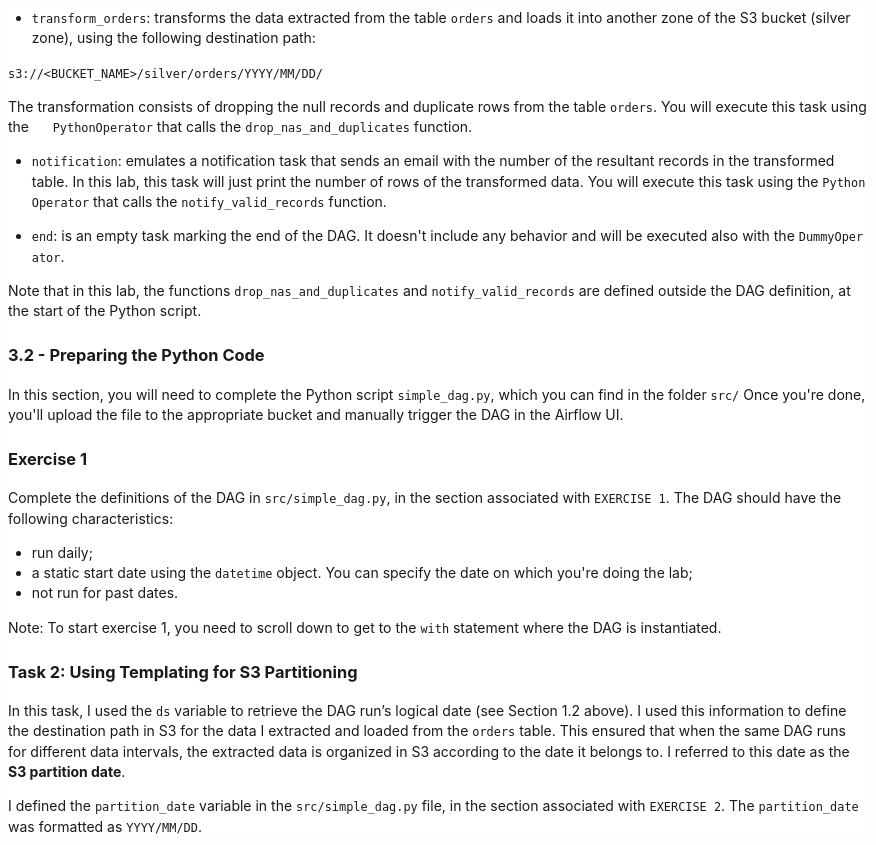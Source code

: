 - `transform_orders`: transforms the data extracted from the table `orders` and
 loads it into another zone of the S3 bucket (silver zone), using the following destination path: 
 ```
 s3://<BUCKET_NAME>/silver/orders/YYYY/MM/DD/
 ```
 The transformation consists of dropping the null records and duplicate rows
 from the table `orders`. You will execute this task using the 
     `PythonOperator` that calls the `drop_nas_and_duplicates` function.

- `notification`: emulates a notification task that sends an email with the 
number of the resultant records in the transformed table. In this lab, this task 
will just print the number of rows of the transformed data. You will execute 
this task using the `PythonOperator` that calls the `notify_valid_records` 
function.

- `end`: is an empty task marking the end of the DAG. It doesn't include any 
behavior and will be executed also with the `DummyOperator`.

Note that in this lab, the functions `drop_nas_and_duplicates` and 
`notify_valid_records` are defined outside the DAG definition, at the start of 
the Python script.

<div id='3-2'/>

### 3.2 - Preparing the Python Code

In this section, you will need to complete the Python script `simple_dag.py`, 
which you can find in the folder `src/` Once you're done, you'll upload the 
file to the appropriate bucket and manually trigger the DAG in the Airflow UI.

<div id='ex01'/>

### Exercise 1

Complete the definitions of the DAG in `src/simple_dag.py`, in the section 
associated with `EXERCISE 1`. The DAG should have the following characteristics:

- run daily;
- a static start date using the `datetime` object. You can specify the date on 
which you're doing the lab;
- not run for past dates.

Note: To start exercise 1, you need to scroll down to get to the `with` 
statement where the DAG is instantiated. 

<div id='ex02'/>

### Task 2: Using Templating for S3 Partitioning

In this task, I used the `ds` variable to retrieve the DAG run’s logical date (see Section 1.2 above). I used this information to define the destination path in S3 for the data I extracted and loaded from the `orders` table. This ensured that when the same DAG runs for different data intervals, the extracted data is organized in S3 according to the date it belongs to. I referred to this date as the **S3 partition date**.

I defined the `partition_date` variable in the `src/simple_dag.py` file, in the section associated with `EXERCISE 2`. The `partition_date` was formatted as `YYYY/MM/DD`.
